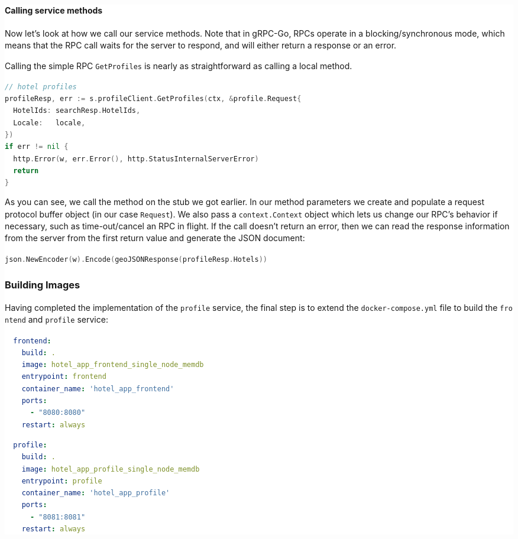 #### Calling service methods
Now let’s look at how we call our service methods. Note that in gRPC-Go, RPCs operate in a blocking/synchronous mode, which means that the RPC call waits for the server to respond, and will either return a response or an error.

Calling the simple RPC `GetProfiles` is nearly as straightforward as calling a local method.

```go
// hotel profiles
profileResp, err := s.profileClient.GetProfiles(ctx, &profile.Request{
  HotelIds: searchResp.HotelIds,
  Locale:   locale,
})
if err != nil {
  http.Error(w, err.Error(), http.StatusInternalServerError)
  return
}
```

As you can see, we call the method on the stub we got earlier. In our method parameters we create and populate a request protocol buffer object (in our case `Request`). We also pass a `context.Context` object which lets us change our RPC’s behavior if necessary, such as time-out/cancel an RPC in flight. If the call doesn’t return an error, then we can read the response information from the server from the first return value and generate the JSON document:

```go
json.NewEncoder(w).Encode(geoJSONResponse(profileResp.Hotels))
```

### Building Images

Having completed the implementation of the `profile` service, the final step is to extend the `docker-compose.yml` file to build the `frontend` and `profile` service:

```yaml
  frontend:
    build: .
    image: hotel_app_frontend_single_node_memdb
    entrypoint: frontend
    container_name: 'hotel_app_frontend'
    ports:
      - "8080:8080"
    restart: always
```

```yaml
  profile:
    build: .
    image: hotel_app_profile_single_node_memdb
    entrypoint: profile
    container_name: 'hotel_app_profile'
    ports:
      - "8081:8081"
    restart: always
```

